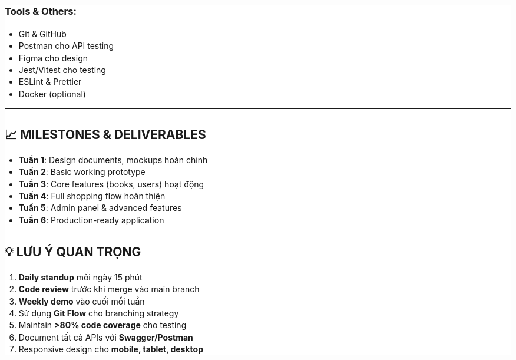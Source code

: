 ### Tools & Others:
- Git & GitHub
- Postman cho API testing
- Figma cho design
- Jest/Vitest cho testing
- ESLint & Prettier
- Docker (optional)

---

## 📈 MILESTONES & DELIVERABLES

- **Tuần 1**: Design documents, mockups hoàn chỉnh
- **Tuần 2**: Basic working prototype
- **Tuần 3**: Core features (books, users) hoạt động
- **Tuần 4**: Full shopping flow hoàn thiện
- **Tuần 5**: Admin panel & advanced features
- **Tuần 6**: Production-ready application

## 💡 LƯU Ý QUAN TRỌNG

1. **Daily standup** mỗi ngày 15 phút
2. **Code review** trước khi merge vào main branch
3. **Weekly demo** vào cuối mỗi tuần
4. Sử dụng **Git Flow** cho branching strategy
5. Maintain **>80% code coverage** cho testing
6. Document tất cả APIs với **Swagger/Postman**
7. Responsive design cho **mobile, tablet, desktop**